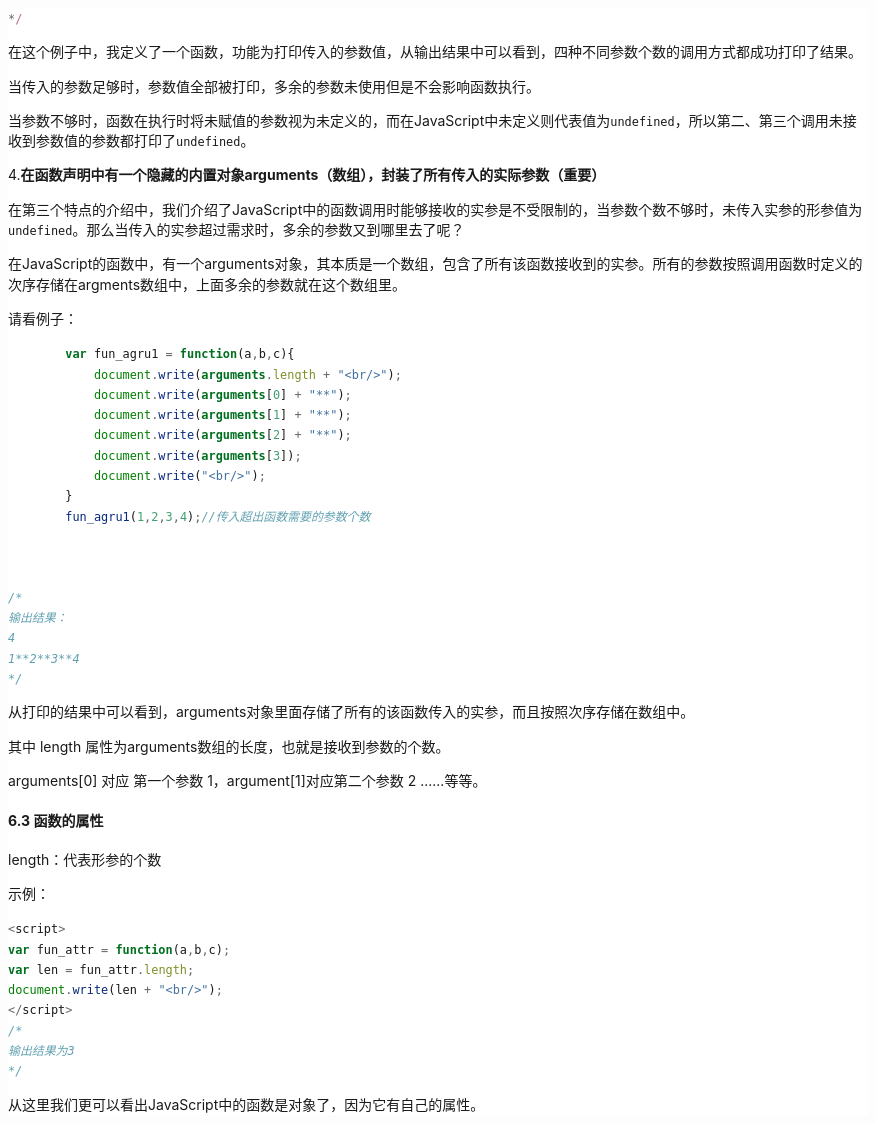    ```javascript
   */
   ```
   
   在这个例子中，我定义了一个函数，功能为打印传入的参数值，从输出结果中可以看到，四种不同参数个数的调用方式都成功打印了结果。
   
   当传入的参数足够时，参数值全部被打印，多余的参数未使用但是不会影响函数执行。
   
   当参数不够时，函数在执行时将未赋值的参数视为未定义的，而在JavaScript中未定义则代表值为`undefined`，所以第二、第三个调用未接收到参数值的参数都打印了`undefined`。
   
   
   
   4.**在函数声明中有一个隐藏的内置对象arguments（数组），封装了所有传入的实际参数（重要）**
   
   在第三个特点的介绍中，我们介绍了JavaScript中的函数调用时能够接收的实参是不受限制的，当参数个数不够时，未传入实参的形参值为`undefined`。那么当传入的实参超过需求时，多余的参数又到哪里去了呢？
   
   在JavaScript的函数中，有一个arguments对象，其本质是一个数组，包含了所有该函数接收到的实参。所有的参数按照调用函数时定义的次序存储在argments数组中，上面多余的参数就在这个数组里。
   
   请看例子：
   
   ```javascript
           var fun_agru1 = function(a,b,c){
               document.write(arguments.length + "<br/>");         
               document.write(arguments[0] + "**"); 
               document.write(arguments[1] + "**"); 
               document.write(arguments[2] + "**"); 
               document.write(arguments[3]);
               document.write("<br/>");
           }
           fun_agru1(1,2,3,4);//传入超出函数需要的参数个数
   				
   
   
   /*
   输出结果：
   4
   1**2**3**4
   */
   ```
   
   从打印的结果中可以看到，arguments对象里面存储了所有的该函数传入的实参，而且按照次序存储在数组中。
   
   其中 length 属性为arguments数组的长度，也就是接收到参数的个数。
   
   arguments[0] 对应 第一个参数 1，argument[1]对应第二个参数 2 ......等等。
   
   
   
   

#### 6.3 函数的属性

length：代表形参的个数

示例：

```javascript
<script>
var fun_attr = function(a,b,c);
var len = fun_attr.length;
document.write(len + "<br/>");
</script>
/*
输出结果为3
*/
```

从这里我们更可以看出JavaScript中的函数是对象了，因为它有自己的属性。

 

 